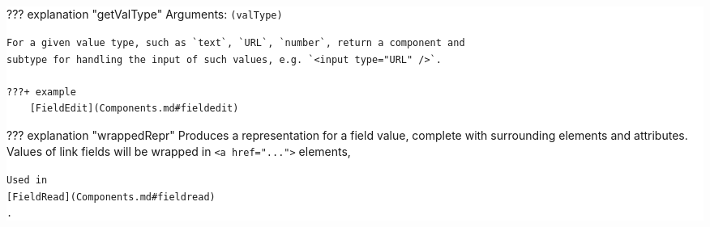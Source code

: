 ??? explanation "getValType"
    Arguments: `(valType)`

    For a given value type, such as `text`, `URL`, `number`, return a component and
    subtype for handling the input of such values, e.g. `<input type="URL" />`.

    ???+ example
        [FieldEdit](Components.md#fieldedit)

??? explanation "wrappedRepr"
    Produces a representation for a field value, complete with surrounding elements
    and attributes. Values of link fields will be wrapped in `<a href="...">`
    elements,

    Used in
    [FieldRead](Components.md#fieldread)
    .
